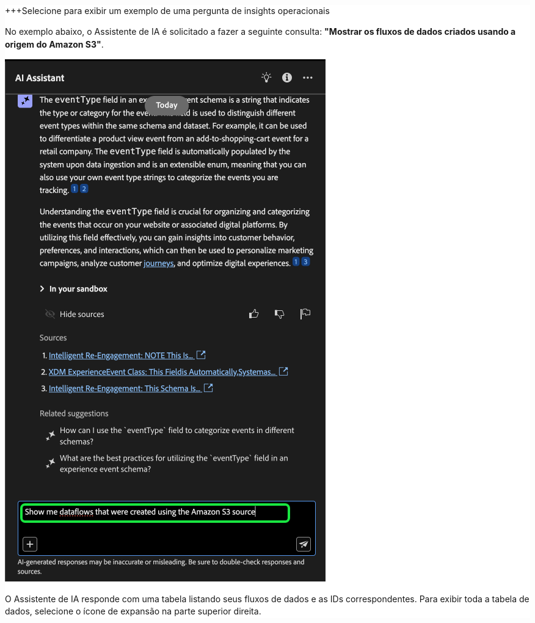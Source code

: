 +++Selecione para exibir um exemplo de uma pergunta de insights operacionais

No exemplo abaixo, o Assistente de IA é solicitado a fazer a seguinte consulta: **&quot;Mostrar os fluxos de dados criados usando a origem do Amazon S3&quot;**.

![Uma pergunta sobre insights operacionais.](./images/op-insights-question.png)

O Assistente de IA responde com uma tabela listando seus fluxos de dados e as IDs correspondentes. Para exibir toda a tabela de dados, selecione o ícone de expansão na parte superior direita.

